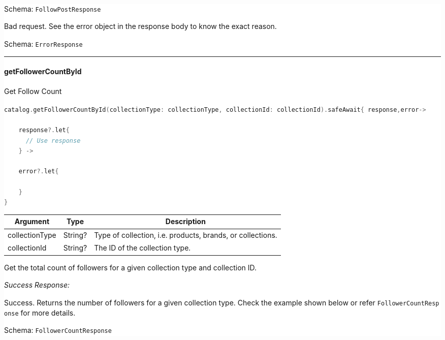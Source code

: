 
Schema: `FollowPostResponse`








Bad request. See the error object in the response body to know the exact reason.


Schema: `ErrorResponse`









---


#### getFollowerCountById
Get Follow Count

```kotlin
catalog.getFollowerCountById(collectionType: collectionType, collectionId: collectionId).safeAwait{ response,error->
    
    response?.let{
      // Use response
    } ->
     
    error?.let{
      
    } 
}
```

| Argument  |  Type  | Description |
| --------- | ----  | --- |  
| collectionType | String? | Type of collection, i.e. products, brands, or collections. |    
| collectionId | String? | The ID of the collection type. |  

Get the total count of followers for a given collection type and collection ID.

*Success Response:*



Success. Returns the number of followers for a given collection type. Check the example shown below or refer `FollowerCountResponse` for more details.


Schema: `FollowerCountResponse`







